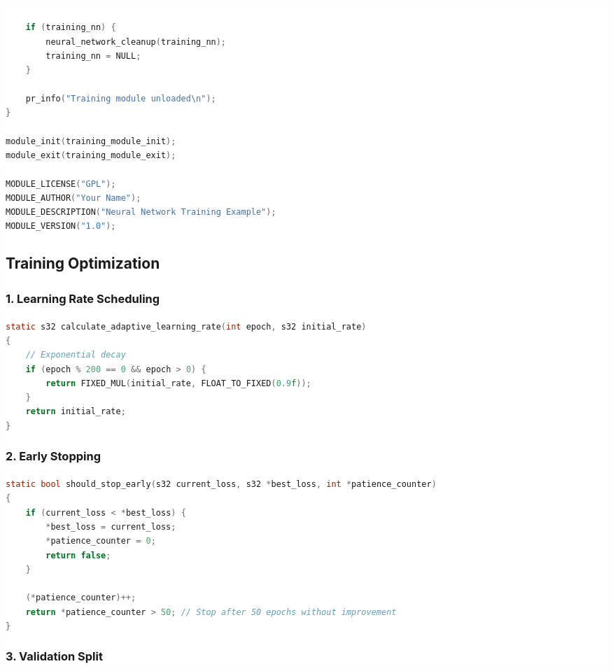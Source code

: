 ```c
    
    if (training_nn) {
        neural_network_cleanup(training_nn);
        training_nn = NULL;
    }
    
    pr_info("Training module unloaded\n");
}

module_init(training_module_init);
module_exit(training_module_exit);

MODULE_LICENSE("GPL");
MODULE_AUTHOR("Your Name");
MODULE_DESCRIPTION("Neural Network Training Example");
MODULE_VERSION("1.0");
```

## Training Optimization

### 1. Learning Rate Scheduling

```c
static s32 calculate_adaptive_learning_rate(int epoch, s32 initial_rate)
{
    // Exponential decay
    if (epoch % 200 == 0 && epoch > 0) {
        return FIXED_MUL(initial_rate, FLOAT_TO_FIXED(0.9f));
    }
    return initial_rate;
}
```

### 2. Early Stopping

```c
static bool should_stop_early(s32 current_loss, s32 *best_loss, int *patience_counter)
{
    if (current_loss < *best_loss) {
        *best_loss = current_loss;
        *patience_counter = 0;
        return false;
    }
    
    (*patience_counter)++;
    return *patience_counter > 50; // Stop after 50 epochs without improvement
}
```

### 3. Validation Split
